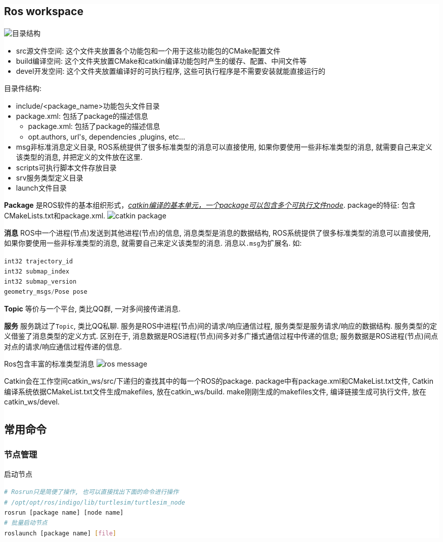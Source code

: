 ## Ros workspace
![目录结构](../rc/catkin_file_structure.jpg)

* src源文件空间: 这个文件夹放置各个功能包和一个用于这些功能包的CMake配置文件
* build编译空间: 这个文件夹放置CMake和catkin编译功能包时产生的缓存、配置、中间文件等
* devel开发空间: 这个文件夹放置编译好的可执行程序, 这些可执行程序是不需要安装就能直接运行的

目录件结构:
* include/<package_name>功能包头文件目录
* package.xml: 包括了package的描述信息
    * package.xml: 包括了package的描述信息
    * opt.authors, url's, dependencies ,plugins, etc...
* msg非标准消息定义目录, ROS系统提供了很多标准类型的消息可以直接使用, 如果你要使用一些非标准类型的消息, 就需要自己来定义该类型的消息, 并把定义的文件放在这里.
* scripts可执行脚本文件存放目录
* srv服务类型定义目录
* launch文件目录

__Package__ 是ROS软件的基本组织形式，<u>*catkin编译的基本单元，一个package可以包含多个可执行文件node*</u>. package的特征: 包含CMakeLists.txt和package.xml.
![catkin package](../rc/catkin_package)

__消息__ ROS中一个进程(节点)发送到其他进程(节点)的信息, 消息类型是消息的数据结构, ROS系统提供了很多标准类型的消息可以直接使用, 如果你要使用一些非标准类型的消息, 就需要自己来定义该类型的消息. 消息以`.msg`为扩展名. 如:
```python
int32 trajectory_id
int32 submap_index
int32 submap_version
geometry_msgs/Pose pose
```

__Topic__ 等价与一个平台, 类比QQ群, 一对多间接传递消息.

__服务__ 服务跳过了`Topic`, 类比QQ私聊. 服务是ROS中进程(节点)间的请求/响应通信过程, 服务类型是服务请求/响应的数据结构. 服务类型的定义借鉴了消息类型的定义方式. 区别在于, 消息数据是ROS进程(节点)间多对多广播式通信过程中传递的信息; 服务数据是ROS进程(节点)间点对点的请求/响应通信过程传递的信息. 

Ros包含丰富的标准类型消息
![ros message](../rc/ros_msg.jpg)

Catkin会在工作空间catkin_ws/src/下递归的查找其中的每一个ROS的package. package中有package.xml和CMakeList.txt文件, Catkin编译系统依据CMakeList.txt文件生成makefiles, 放在catkin_ws/build. make刚刚生成的makefiles文件, 编译链接生成可执行文件, 放在catkin_ws/devel.


## 常用命令
### 节点管理
启动节点
```bash
# Rosrun只是简便了操作, 也可以直接找出下面的命令进行操作
# /opt/opt/ros/indigo/lib/turtlesim/turtlesim_node
rosrun [package name] [node name]
# 批量启动节点
roslaunch [package name] [file]
```
